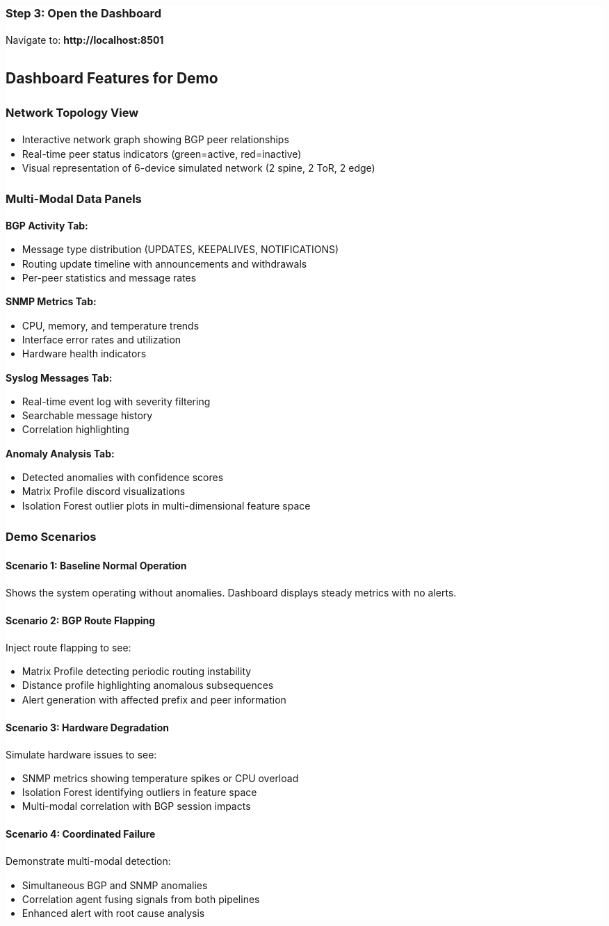 ### Step 3: Open the Dashboard
Navigate to: **http://localhost:8501**

## Dashboard Features for Demo

### Network Topology View
- Interactive network graph showing BGP peer relationships
- Real-time peer status indicators (green=active, red=inactive)
- Visual representation of 6-device simulated network (2 spine, 2 ToR, 2 edge)

### Multi-Modal Data Panels

**BGP Activity Tab:**
- Message type distribution (UPDATES, KEEPALIVES, NOTIFICATIONS)
- Routing update timeline with announcements and withdrawals
- Per-peer statistics and message rates

**SNMP Metrics Tab:**
- CPU, memory, and temperature trends
- Interface error rates and utilization
- Hardware health indicators

**Syslog Messages Tab:**
- Real-time event log with severity filtering
- Searchable message history
- Correlation highlighting

**Anomaly Analysis Tab:**
- Detected anomalies with confidence scores
- Matrix Profile discord visualizations
- Isolation Forest outlier plots in multi-dimensional feature space

### Demo Scenarios

#### Scenario 1: Baseline Normal Operation
Shows the system operating without anomalies. Dashboard displays steady metrics with no alerts.

#### Scenario 2: BGP Route Flapping
Inject route flapping to see:
- Matrix Profile detecting periodic routing instability
- Distance profile highlighting anomalous subsequences
- Alert generation with affected prefix and peer information

#### Scenario 3: Hardware Degradation
Simulate hardware issues to see:
- SNMP metrics showing temperature spikes or CPU overload
- Isolation Forest identifying outliers in feature space
- Multi-modal correlation with BGP session impacts

#### Scenario 4: Coordinated Failure
Demonstrate multi-modal detection:
- Simultaneous BGP and SNMP anomalies
- Correlation agent fusing signals from both pipelines
- Enhanced alert with root cause analysis
